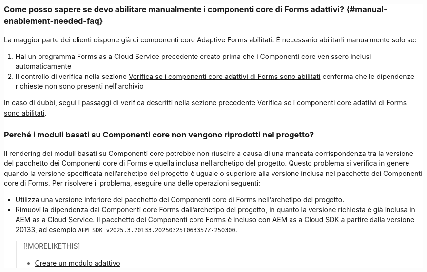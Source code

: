 ### Come posso sapere se devo abilitare manualmente i componenti core di Forms adattivi? {#manual-enablement-needed-faq}

La maggior parte dei clienti dispone già di componenti core Adaptive Forms abilitati. È necessario abilitarli manualmente solo se:

1. Hai un programma Forms as a Cloud Service precedente creato prima che i Componenti core venissero inclusi automaticamente
1. Il controllo di verifica nella sezione [Verifica se i componenti core adattivi di Forms sono abilitati](#check-if-enabled) conferma che le dipendenze richieste non sono presenti nell&#39;archivio

In caso di dubbi, segui i passaggi di verifica descritti nella sezione precedente [Verifica se i componenti core adattivi di Forms sono abilitati](#check-if-enabled).

### Perché i moduli basati su Componenti core non vengono riprodotti nel progetto?

Il rendering dei moduli basati su Componenti core potrebbe non riuscire a causa di una mancata corrispondenza tra la versione del pacchetto dei Componenti core di Forms e quella inclusa nell’archetipo del progetto. Questo problema si verifica in genere quando la versione specificata nell’archetipo del progetto è uguale o superiore alla versione inclusa nel pacchetto dei Componenti core di Forms. Per risolvere il problema, eseguire una delle operazioni seguenti:

* Utilizza una versione inferiore del pacchetto dei Componenti core di Forms nell’archetipo del progetto.
* Rimuovi la dipendenza dai Componenti core Forms dall’archetipo del progetto, in quanto la versione richiesta è già inclusa in AEM as a Cloud Service. Il pacchetto dei Componenti core Forms è incluso con AEM as a Cloud SDK a partire dalla versione 20133, ad esempio `AEM SDK v2025.3.20133.20250325T063357Z-250300`.

>[!MORELIKETHIS]
>
>* [Creare un modulo adattivo](/help/forms/creating-adaptive-form-core-components.md)
